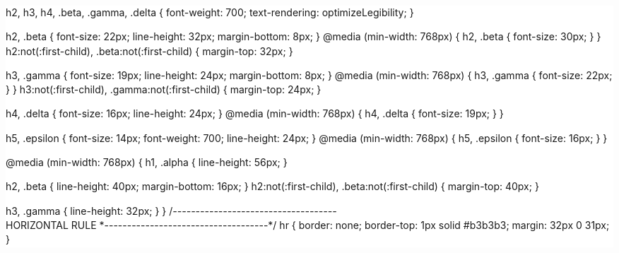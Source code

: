 h2, h3, h4,
.beta, .gamma, .delta {
  font-weight: 700;
  text-rendering: optimizeLegibility; }

h2, .beta {
  font-size: 22px;
  line-height: 32px;
  margin-bottom: 8px; }
  @media (min-width: 768px) {
    h2, .beta {
      font-size: 30px; } }
  h2:not(:first-child), .beta:not(:first-child) {
    margin-top: 32px; }

h3, .gamma {
  font-size: 19px;
  line-height: 24px;
  margin-bottom: 8px; }
  @media (min-width: 768px) {
    h3, .gamma {
      font-size: 22px; } }
  h3:not(:first-child), .gamma:not(:first-child) {
    margin-top: 24px; }

h4, .delta {
  font-size: 16px;
  line-height: 24px; }
  @media (min-width: 768px) {
    h4, .delta {
      font-size: 19px; } }

h5, .epsilon {
  font-size: 14px;
  font-weight: 700;
  line-height: 24px; }
  @media (min-width: 768px) {
    h5, .epsilon {
      font-size: 16px; } }

@media (min-width: 768px) {
  h1, .alpha {
    line-height: 56px; }

  h2, .beta {
    line-height: 40px;
    margin-bottom: 16px; }
    h2:not(:first-child), .beta:not(:first-child) {
      margin-top: 40px; }

  h3, .gamma {
    line-height: 32px; } }
/*------------------------------------*\
    HORIZONTAL RULE
\*------------------------------------*/
hr {
  border: none;
  border-top: 1px solid #b3b3b3;
  margin: 32px 0 31px; }
